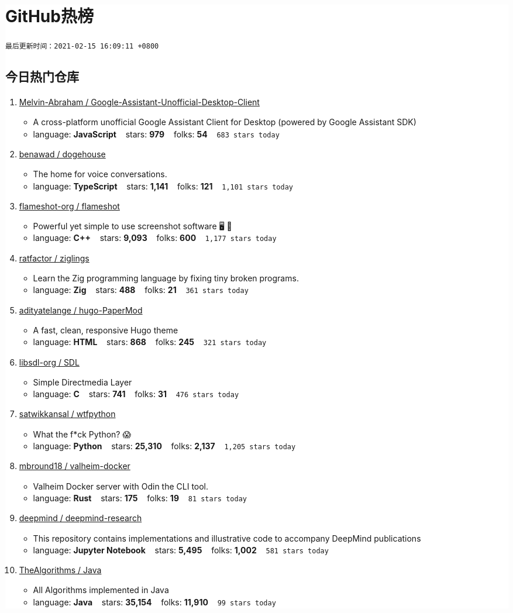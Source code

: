 # GitHub热榜

`最后更新时间：2021-02-15 16:09:11 +0800`

## 今日热门仓库

1. [Melvin-Abraham / Google-Assistant-Unofficial-Desktop-Client](https://github.com/Melvin-Abraham/Google-Assistant-Unofficial-Desktop-Client)
    - A cross-platform unofficial Google Assistant Client for Desktop (powered by Google Assistant SDK)
    - language: **JavaScript** &nbsp;&nbsp; stars: **979** &nbsp;&nbsp; folks: **54**  &nbsp;&nbsp; `683 stars today`

1. [benawad / dogehouse](https://github.com/benawad/dogehouse)
    - The home for voice conversations.
    - language: **TypeScript** &nbsp;&nbsp; stars: **1,141** &nbsp;&nbsp; folks: **121**  &nbsp;&nbsp; `1,101 stars today`

1. [flameshot-org / flameshot](https://github.com/flameshot-org/flameshot)
    - Powerful yet simple to use screenshot software 🖥️ 📸
    - language: **C++** &nbsp;&nbsp; stars: **9,093** &nbsp;&nbsp; folks: **600**  &nbsp;&nbsp; `1,177 stars today`

1. [ratfactor / ziglings](https://github.com/ratfactor/ziglings)
    - Learn the Zig programming language by fixing tiny broken programs.
    - language: **Zig** &nbsp;&nbsp; stars: **488** &nbsp;&nbsp; folks: **21**  &nbsp;&nbsp; `361 stars today`

1. [adityatelange / hugo-PaperMod](https://github.com/adityatelange/hugo-PaperMod)
    - A fast, clean, responsive Hugo theme
    - language: **HTML** &nbsp;&nbsp; stars: **868** &nbsp;&nbsp; folks: **245**  &nbsp;&nbsp; `321 stars today`

1. [libsdl-org / SDL](https://github.com/libsdl-org/SDL)
    - Simple Directmedia Layer
    - language: **C** &nbsp;&nbsp; stars: **741** &nbsp;&nbsp; folks: **31**  &nbsp;&nbsp; `476 stars today`

1. [satwikkansal / wtfpython](https://github.com/satwikkansal/wtfpython)
    - What the f*ck Python? 😱
    - language: **Python** &nbsp;&nbsp; stars: **25,310** &nbsp;&nbsp; folks: **2,137**  &nbsp;&nbsp; `1,205 stars today`

1. [mbround18 / valheim-docker](https://github.com/mbround18/valheim-docker)
    - Valheim Docker server with Odin the CLI tool.
    - language: **Rust** &nbsp;&nbsp; stars: **175** &nbsp;&nbsp; folks: **19**  &nbsp;&nbsp; `81 stars today`

1. [deepmind / deepmind-research](https://github.com/deepmind/deepmind-research)
    - This repository contains implementations and illustrative code to accompany DeepMind publications
    - language: **Jupyter Notebook** &nbsp;&nbsp; stars: **5,495** &nbsp;&nbsp; folks: **1,002**  &nbsp;&nbsp; `581 stars today`

1. [TheAlgorithms / Java](https://github.com/TheAlgorithms/Java)
    - All Algorithms implemented in Java
    - language: **Java** &nbsp;&nbsp; stars: **35,154** &nbsp;&nbsp; folks: **11,910**  &nbsp;&nbsp; `99 stars today`

